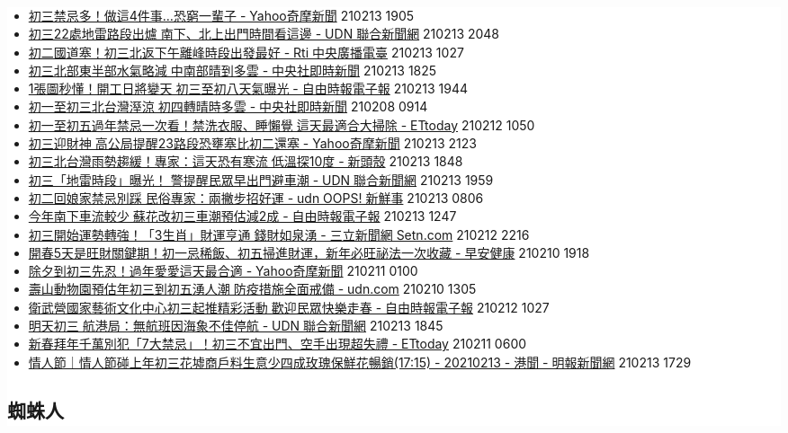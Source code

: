 
- [初三禁忌多！做這4件事…恐窮一輩子 - Yahoo奇摩新聞](https://tw.news.yahoo.com/%E5%88%9D%E4%B8%89%E7%A6%81%E5%BF%8C%E5%A4%9A-%E5%81%9A%E9%80%994%E4%BB%B6%E4%BA%8B-%E6%81%90%E7%AA%AE-%E8%BC%A9%E5%AD%90-110540458.html "初三禁忌多！做這4件事…恐窮一輩子 - Yahoo奇摩新聞") 210213 1905
- [初三22處地雷路段出爐 南下、北上出門時間看這邊 - UDN 聯合新聞網](https://udn.com/news/story/11828/5250154 "初三22處地雷路段出爐 南下、北上出門時間看這邊 - UDN 聯合新聞網") 210213 2048
- [初二國道塞！初三北返下午離峰時段出發最好 - Rti 中央廣播電臺](https://www.rti.org.tw/news/view/id/2091694 "初二國道塞！初三北返下午離峰時段出發最好 - Rti 中央廣播電臺") 210213 1027
- [初三北部東半部水氣略減 中南部晴到多雲 - 中央社即時新聞](https://www.cna.com.tw/news/firstnews/202102130129.aspx "初三北部東半部水氣略減 中南部晴到多雲 - 中央社即時新聞") 210213 1825
- [1張圖秒懂！開工日將變天 初三至初八天氣曝光 - 自由時報電子報](https://news.ltn.com.tw/news/life/breakingnews/3439289 "1張圖秒懂！開工日將變天 初三至初八天氣曝光 - 自由時報電子報") 210213 1944
- [初一至初三北台灣溼涼 初四轉晴時多雲 - 中央社即時新聞](https://www.cna.com.tw/news/firstnews/202102080018.aspx "初一至初三北台灣溼涼 初四轉晴時多雲 - 中央社即時新聞") 210208 0914
- [初一至初五過年禁忌一次看！禁洗衣服、睡懶覺 這天最適合大掃除 - ETtoday](https://travel.ettoday.net/article/1911253.htm "初一至初五過年禁忌一次看！禁洗衣服、睡懶覺 這天最適合大掃除 - ETtoday") 210212 1050
- [初三迎財神 高公局提醒23路段恐壅塞比初二還塞 - Yahoo奇摩新聞](https://tw.news.yahoo.com/%E5%88%9D%E4%B8%89%E8%BF%8E%E8%B2%A1%E7%A5%9E-%E9%AB%98%E5%85%AC%E5%B1%80%E6%8F%90%E9%86%9223%E8%B7%AF%E6%AE%B5%E6%81%90%E5%A3%85%E5%A1%9E%E6%AF%94%E5%88%9D%E4%BA%8C%E9%82%84%E5%A1%9E-132315865.html "初三迎財神 高公局提醒23路段恐壅塞比初二還塞 - Yahoo奇摩新聞") 210213 2123
- [初三北台灣雨勢趨緩！專家：這天恐有寒流 低溫探10度 - 新頭殼](https://newtalk.tw/news/view/2021-02-13/536487 "初三北台灣雨勢趨緩！專家：這天恐有寒流 低溫探10度 - 新頭殼") 210213 1848
- [初三「地雷時段」曝光！ 警提醒民眾早出門避車潮 - UDN 聯合新聞網](https://udn.com/news/story/11828/5250118 "初三「地雷時段」曝光！ 警提醒民眾早出門避車潮 - UDN 聯合新聞網") 210213 1959
- [初二回娘家禁忌別踩 民俗專家：兩撇步招好運 - udn OOPS! 新鮮事](https://udn.com/news/story/12813/5249540 "初二回娘家禁忌別踩 民俗專家：兩撇步招好運 - udn OOPS! 新鮮事") 210213 0806
- [今年南下車流較少 蘇花改初三車潮預估減2成 - 自由時報電子報](https://news.ltn.com.tw/news/life/breakingnews/3439075 "今年南下車流較少 蘇花改初三車潮預估減2成 - 自由時報電子報") 210213 1247
- [初三開始運勢轉強！「3生肖」財運亨通 錢財如泉湧 - 三立新聞網 Setn.com](https://www.setn.com/News.aspx?NewsID=897021 "初三開始運勢轉強！「3生肖」財運亨通 錢財如泉湧 - 三立新聞網 Setn.com") 210212 2216
- [開春5天是旺財關鍵期！初一忌稀飯、初五掃進財運，新年必旺祕法一次收藏 - 早安健康](https://www.edh.tw/article/26532 "開春5天是旺財關鍵期！初一忌稀飯、初五掃進財運，新年必旺祕法一次收藏 - 早安健康") 210210 1918
- [除夕到初三先忍！過年愛愛這天最合適 - Yahoo奇摩新聞](https://tw.news.yahoo.com/%E9%99%A4%E5%A4%95%E5%88%B0%E5%88%9D%E4%B8%89%E5%85%88%E5%BF%8D-%E9%81%8E%E5%B9%B4%E6%84%9B%E6%84%9B%E9%80%99%E5%A4%A9%E6%9C%80%E5%90%88%E9%81%A9-170033670.html "除夕到初三先忍！過年愛愛這天最合適 - Yahoo奇摩新聞") 210211 0100
- [壽山動物園預估年初三到初五湧人潮 防疫措施全面戒備 - udn.com](https://udn.com/news/story/12812/5246212 "壽山動物園預估年初三到初五湧人潮 防疫措施全面戒備 - udn.com") 210210 1305
- [衛武營國家藝術文化中心初三起推精彩活動 歡迎民眾快樂走春 - 自由時報電子報](https://news.ltn.com.tw/news/life/breakingnews/3438504 "衛武營國家藝術文化中心初三起推精彩活動 歡迎民眾快樂走春 - 自由時報電子報") 210212 1027
- [明天初三 航港局：無航班因海象不佳停航 - UDN 聯合新聞網](https://udn.com/news/story/11828/5250098 "明天初三 航港局：無航班因海象不佳停航 - UDN 聯合新聞網") 210213 1845
- [新春拜年千萬別犯「7大禁忌」！初三不宜出門、空手出現超失禮 - ETtoday](https://fashion.ettoday.net/news/1890221 "新春拜年千萬別犯「7大禁忌」！初三不宜出門、空手出現超失禮 - ETtoday") 210211 0600
- [情人節｜情人節碰上年初三花墟商戶料生意少四成玫瑰保鮮花暢銷(17:15) - 20210213 - 港聞 - 明報新聞網](https://news.mingpao.com/ins/%E6%B8%AF%E8%81%9E/article/20210213/s00001/1613203134230/%E6%83%85%E4%BA%BA%E7%AF%80-%E6%83%85%E4%BA%BA%E7%AF%80%E7%A2%B0%E4%B8%8A%E5%B9%B4%E5%88%9D%E4%B8%89-%E8%8A%B1%E5%A2%9F%E5%95%86%E6%88%B6%E6%96%99%E7%94%9F%E6%84%8F%E5%B0%91%E5%9B%9B%E6%88%90-%E7%8E%AB%E7%91%B0%E4%BF%9D%E9%AE%AE%E8%8A%B1%E6%9A%A2%E9%8A%B7 "情人節｜情人節碰上年初三花墟商戶料生意少四成玫瑰保鮮花暢銷(17:15) - 20210213 - 港聞 - 明報新聞網") 210213 1729

## 蜘蛛人
